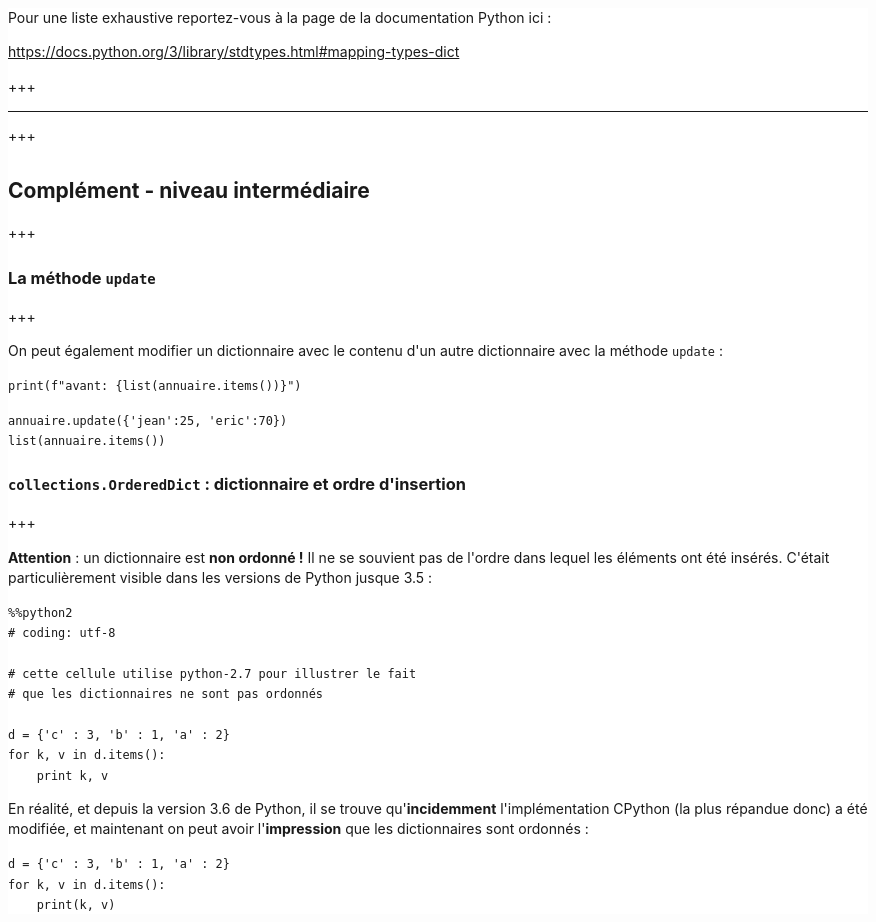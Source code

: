 Pour une liste exhaustive reportez-vous à la page de la documentation Python ici :

<https://docs.python.org/3/library/stdtypes.html#mapping-types-dict>

+++

**********

+++

## Complément - niveau intermédiaire

+++

### La méthode `update`

+++

On peut également modifier un dictionnaire avec le contenu d'un autre dictionnaire avec la méthode `update` :

```{code-cell}
print(f"avant: {list(annuaire.items())}")
```

```{code-cell}
annuaire.update({'jean':25, 'eric':70})
list(annuaire.items())
```

### `collections.OrderedDict` : dictionnaire et ordre d'insertion

+++

**Attention** : un dictionnaire est **non ordonné !** Il ne se souvient pas de l'ordre dans lequel les éléments ont été insérés. C'était particulièrement visible dans les versions de Python jusque 3.5 :

```{code-cell}
%%python2
# coding: utf-8

# cette cellule utilise python-2.7 pour illustrer le fait
# que les dictionnaires ne sont pas ordonnés

d = {'c' : 3, 'b' : 1, 'a' : 2}
for k, v in d.items():
    print k, v
```

En réalité, et depuis la version 3.6 de Python, il se trouve qu'**incidemment** l'implémentation CPython (la plus répandue donc) a été modifiée, et maintenant on peut avoir l'**impression** que les dictionnaires sont ordonnés :

```{code-cell}
d = {'c' : 3, 'b' : 1, 'a' : 2}
for k, v in d.items():
    print(k, v)
```
